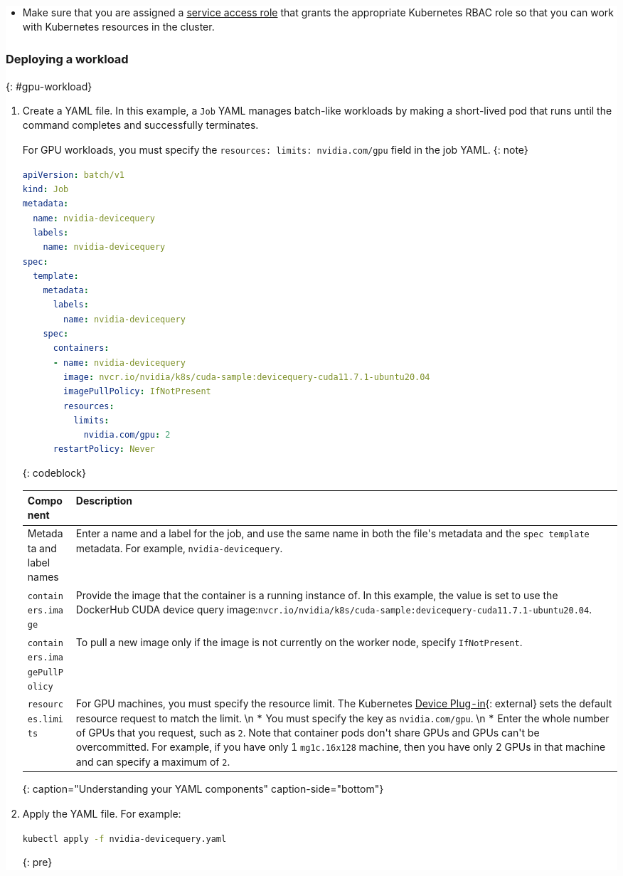 - Make sure that you are assigned a [service access role](/docs/containers?topic=containers-iam-platform-access-roles) that grants the appropriate Kubernetes RBAC role so that you can work with Kubernetes resources in the cluster.



### Deploying a workload
{: #gpu-workload}

1. Create a YAML file. In this example, a `Job` YAML manages batch-like workloads by making a short-lived pod that runs until the command completes and successfully terminates.

    For GPU workloads, you must specify the `resources: limits: nvidia.com/gpu` field in the job YAML.
    {: note}

    ```yaml
    apiVersion: batch/v1
    kind: Job
    metadata:
      name: nvidia-devicequery
      labels:
        name: nvidia-devicequery
    spec:
      template:
        metadata:
          labels:
            name: nvidia-devicequery
        spec:
          containers:
          - name: nvidia-devicequery
            image: nvcr.io/nvidia/k8s/cuda-sample:devicequery-cuda11.7.1-ubuntu20.04
            imagePullPolicy: IfNotPresent
            resources:
              limits:
                nvidia.com/gpu: 2
          restartPolicy: Never
    ```
    {: codeblock}
    
    | Component | Description | 
    |--- | --- |
    | Metadata and label names | Enter a name and a label for the job, and use the same name in both the file's metadata and the `spec template` metadata. For example, `nvidia-devicequery`. |
    | `containers.image` | Provide the image that the container is a running instance of. In this example, the value is set to use the DockerHub CUDA device query image:`nvcr.io/nvidia/k8s/cuda-sample:devicequery-cuda11.7.1-ubuntu20.04`. |
    | `containers.imagePullPolicy` | To pull a new image only if the image is not currently on the worker node, specify `IfNotPresent`. |
    | `resources.limits` | For GPU machines, you must specify the resource limit. The Kubernetes [Device Plug-in](https://kubernetes.io/docs/concepts/extend-kubernetes/compute-storage-net/device-plugins/){: external} sets the default resource request to match the limit. \n * You must specify the key as `nvidia.com/gpu`. \n * Enter the whole number of GPUs that you request, such as `2`. Note that container pods don't share GPUs and GPUs can't be overcommitted. For example, if you have only 1 `mg1c.16x128` machine, then you have only 2 GPUs in that machine and can specify a maximum of `2`. |
    {: caption="Understanding your YAML components" caption-side="bottom"}

2. Apply the YAML file. For example:

    ```sh
    kubectl apply -f nvidia-devicequery.yaml
    ```
    {: pre}
